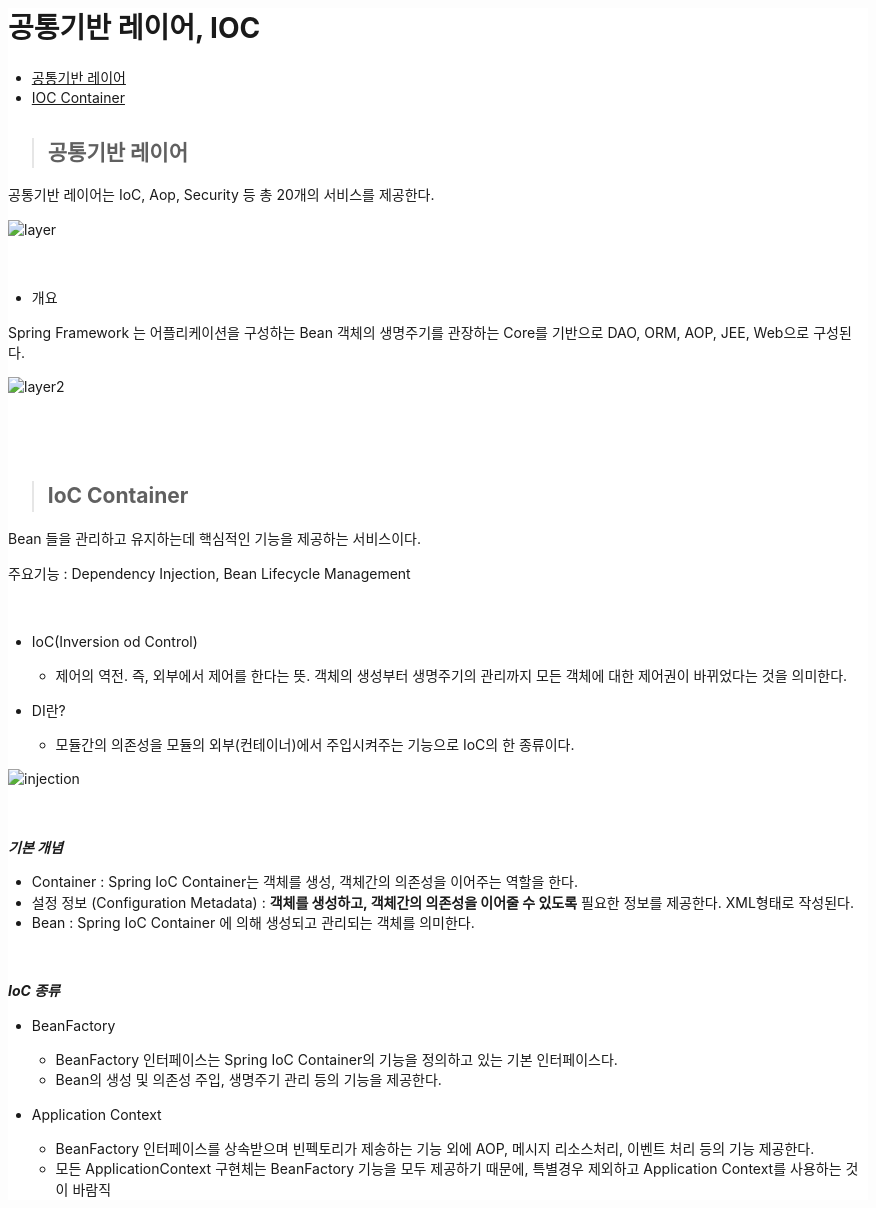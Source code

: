 # 공통기반 레이어, IOC

- [공통기반 레이어](#공통기반-레이어) 
- [IOC Container](#ioc-container)


> ## 공통기반 레이어 

공통기반 레이어는 IoC, Aop, Security 등 총 20개의 서비스를 제공한다. 

![layer](https://user-images.githubusercontent.com/48245776/73723375-3fc2ea00-476c-11ea-8506-f1f91f939724.PNG)


<br/>

- 개요 

Spring Framework 는 어플리케이션을 구성하는 Bean 객체의 생명주기를 관장하는 Core를 기반으로 DAO, ORM, AOP, JEE, Web으로 구성된다. 

![layer2](https://user-images.githubusercontent.com/48245776/73723502-87e20c80-476c-11ea-9009-6daddc625a69.PNG)


<br/>
<br/>

> ## IoC Container

Bean 들을 관리하고 유지하는데 핵심적인 기능을 제공하는 서비스이다. 

주요기능 : Dependency Injection, Bean Lifecycle Management


<br>

- IoC(Inversion od Control) 
    - 제어의 역전. 즉, 외부에서 제어를 한다는 뜻. 객체의 생성부터 생명주기의 관리까지 모든 객체에 대한 제어권이 바뀌었다는 것을 의미한다. 

- DI란? 
    - 모듈간의 의존성을 모듈의 외부(컨테이너)에서 주입시켜주는 기능으로 IoC의 한 종류이다. 

![injection](https://user-images.githubusercontent.com/48245776/73723854-646b9180-476d-11ea-8105-55741c83341c.PNG)

<br>

***기본 개념***
- Container : Spring IoC Container는 객체를 생성, 객체간의 의존성을 이어주는 역할을 한다. 
- 설정 정보 (Configuration Metadata) : **객체를 생성하고, 객체간의 의존성을 이어줄 수 있도록** 필요한 정보를 제공한다. XML형태로 작성된다. 
- Bean : Spring IoC Container 에 의해 생성되고 관리되는 객체를 의미한다. 

<br>

***IoC 종류***
- BeanFactory 
    - BeanFactory 인터페이스는 Spring IoC Container의 기능을 정의하고 있는 기본 인터페이스다.
    - Bean의 생성 및 의존성 주입, 생명주기 관리 등의 기능을 제공한다. 

- Application Context 
    - BeanFactory 인터페이스를 상속받으며 빈펙토리가 제송하는 기능 외에 AOP, 메시지 리소스처리, 이벤트 처리 등의 기능 제공한다. 
    - 모든 ApplicationContext 구현체는 BeanFactory 기능을 모두 제공하기 때문에, 특별경우 제외하고 Application Context를 사용하는 것이 바람직 
